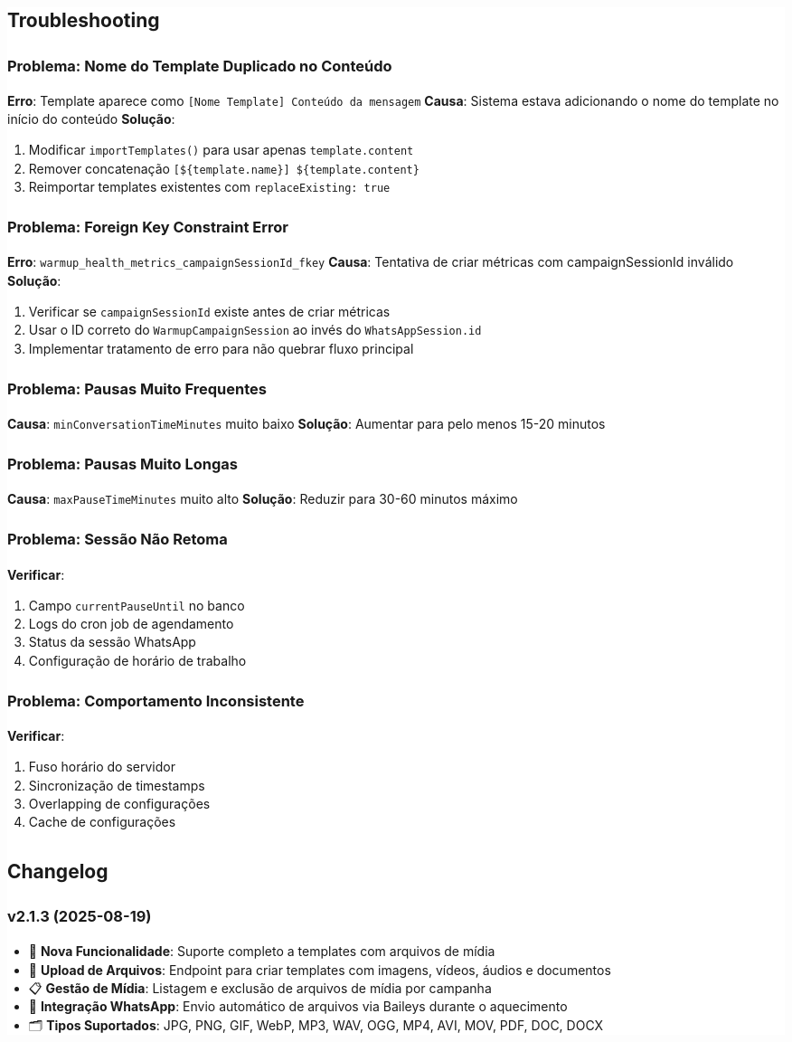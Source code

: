 ## Troubleshooting

### Problema: Nome do Template Duplicado no Conteúdo
**Erro**: Template aparece como `[Nome Template] Conteúdo da mensagem`
**Causa**: Sistema estava adicionando o nome do template no início do conteúdo
**Solução**: 
1. Modificar `importTemplates()` para usar apenas `template.content`
2. Remover concatenação `[${template.name}] ${template.content}`
3. Reimportar templates existentes com `replaceExisting: true`

### Problema: Foreign Key Constraint Error
**Erro**: `warmup_health_metrics_campaignSessionId_fkey`
**Causa**: Tentativa de criar métricas com campaignSessionId inválido
**Solução**: 
1. Verificar se `campaignSessionId` existe antes de criar métricas
2. Usar o ID correto do `WarmupCampaignSession` ao invés do `WhatsAppSession.id`
3. Implementar tratamento de erro para não quebrar fluxo principal

### Problema: Pausas Muito Frequentes
**Causa**: `minConversationTimeMinutes` muito baixo
**Solução**: Aumentar para pelo menos 15-20 minutos

### Problema: Pausas Muito Longas
**Causa**: `maxPauseTimeMinutes` muito alto
**Solução**: Reduzir para 30-60 minutos máximo

### Problema: Sessão Não Retoma
**Verificar**:
1. Campo `currentPauseUntil` no banco
2. Logs do cron job de agendamento
3. Status da sessão WhatsApp
4. Configuração de horário de trabalho

### Problema: Comportamento Inconsistente
**Verificar**:
1. Fuso horário do servidor
2. Sincronização de timestamps
3. Overlapping de configurações
4. Cache de configurações

## Changelog

### v2.1.3 (2025-08-19)
- 🎯 **Nova Funcionalidade**: Suporte completo a templates com arquivos de mídia
- 📎 **Upload de Arquivos**: Endpoint para criar templates com imagens, vídeos, áudios e documentos
- 📋 **Gestão de Mídia**: Listagem e exclusão de arquivos de mídia por campanha
- 🔄 **Integração WhatsApp**: Envio automático de arquivos via Baileys durante o aquecimento
- 🗂️ **Tipos Suportados**: JPG, PNG, GIF, WebP, MP3, WAV, OGG, MP4, AVI, MOV, PDF, DOC, DOCX
